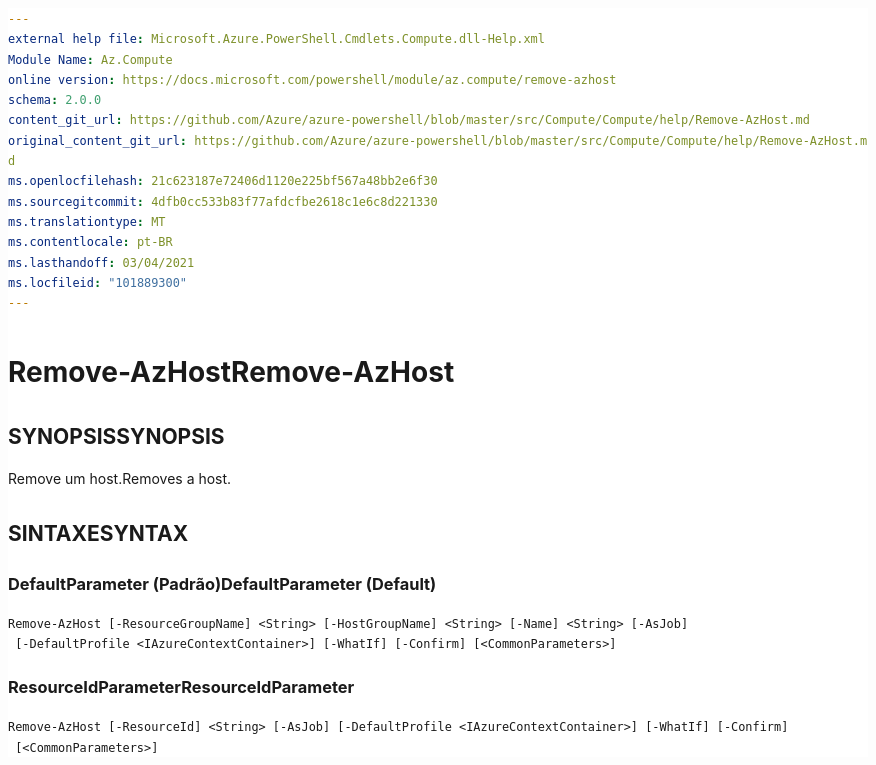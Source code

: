 ```yaml
---
external help file: Microsoft.Azure.PowerShell.Cmdlets.Compute.dll-Help.xml
Module Name: Az.Compute
online version: https://docs.microsoft.com/powershell/module/az.compute/remove-azhost
schema: 2.0.0
content_git_url: https://github.com/Azure/azure-powershell/blob/master/src/Compute/Compute/help/Remove-AzHost.md
original_content_git_url: https://github.com/Azure/azure-powershell/blob/master/src/Compute/Compute/help/Remove-AzHost.md
ms.openlocfilehash: 21c623187e72406d1120e225bf567a48bb2e6f30
ms.sourcegitcommit: 4dfb0cc533b83f77afdcfbe2618c1e6c8d221330
ms.translationtype: MT
ms.contentlocale: pt-BR
ms.lasthandoff: 03/04/2021
ms.locfileid: "101889300"
---
```

# <span data-ttu-id="9b848-101">Remove-AzHost</span><span class="sxs-lookup"><span data-stu-id="9b848-101">Remove-AzHost</span></span>

## <span data-ttu-id="9b848-102">SYNOPSIS</span><span class="sxs-lookup"><span data-stu-id="9b848-102">SYNOPSIS</span></span>
<span data-ttu-id="9b848-103">Remove um host.</span><span class="sxs-lookup"><span data-stu-id="9b848-103">Removes a host.</span></span>

## <span data-ttu-id="9b848-104">SINTAXE</span><span class="sxs-lookup"><span data-stu-id="9b848-104">SYNTAX</span></span>

### <span data-ttu-id="9b848-105">DefaultParameter (Padrão)</span><span class="sxs-lookup"><span data-stu-id="9b848-105">DefaultParameter (Default)</span></span>
```
Remove-AzHost [-ResourceGroupName] <String> [-HostGroupName] <String> [-Name] <String> [-AsJob]
 [-DefaultProfile <IAzureContextContainer>] [-WhatIf] [-Confirm] [<CommonParameters>]
```

### <span data-ttu-id="9b848-106">ResourceIdParameter</span><span class="sxs-lookup"><span data-stu-id="9b848-106">ResourceIdParameter</span></span>
```
Remove-AzHost [-ResourceId] <String> [-AsJob] [-DefaultProfile <IAzureContextContainer>] [-WhatIf] [-Confirm]
 [<CommonParameters>]
```
